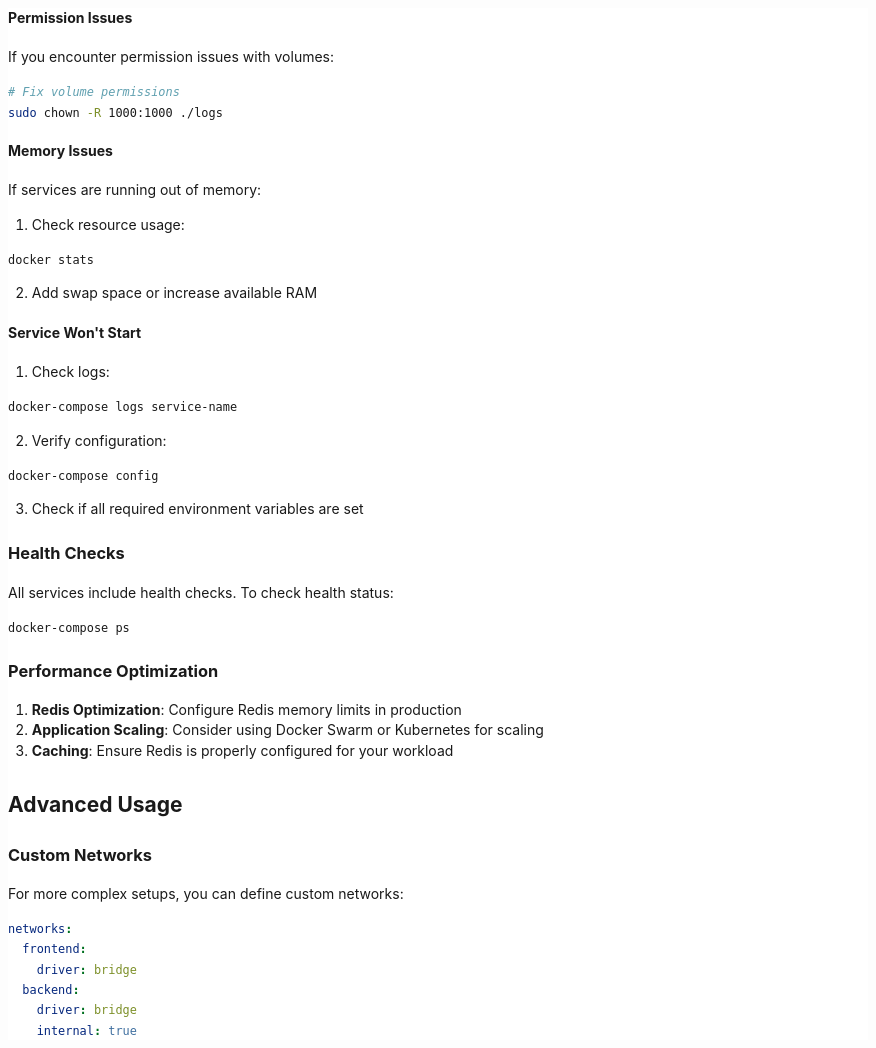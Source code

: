 #### Permission Issues

If you encounter permission issues with volumes:

```bash
# Fix volume permissions
sudo chown -R 1000:1000 ./logs
```

#### Memory Issues

If services are running out of memory:

1. Check resource usage:
```bash
docker stats
```

2. Add swap space or increase available RAM

#### Service Won't Start

1. Check logs:
```bash
docker-compose logs service-name
```

2. Verify configuration:
```bash
docker-compose config
```

3. Check if all required environment variables are set

### Health Checks

All services include health checks. To check health status:

```bash
docker-compose ps
```

### Performance Optimization

1. **Redis Optimization**: Configure Redis memory limits in production
2. **Application Scaling**: Consider using Docker Swarm or Kubernetes for scaling
3. **Caching**: Ensure Redis is properly configured for your workload

## Advanced Usage

### Custom Networks

For more complex setups, you can define custom networks:

```yaml
networks:
  frontend:
    driver: bridge
  backend:
    driver: bridge
    internal: true
```
